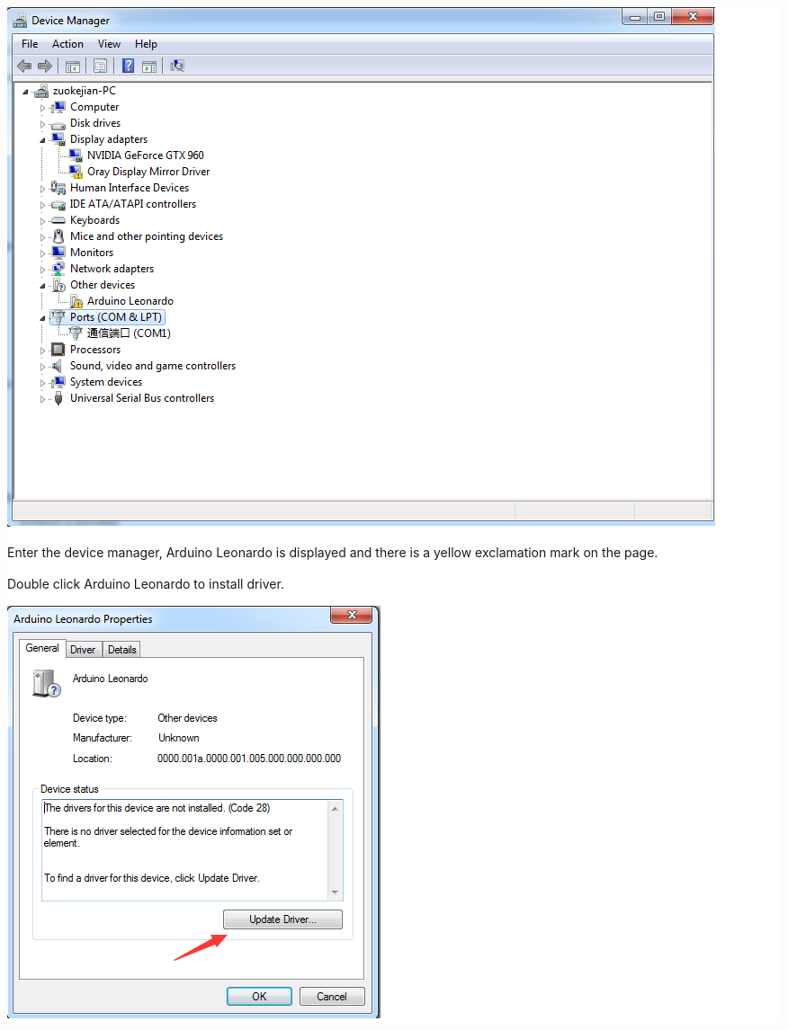 ![](media/b191b47a7d6fa6effa5ae8ee6ee00ce1.png)

Enter the device manager, Arduino Leonardo is displayed and there is a yellow exclamation mark on the page.

Double click Arduino Leonardo to install driver.

![](media/b3607b89ee1f3b0d39f2c8093c2a6062.png)
